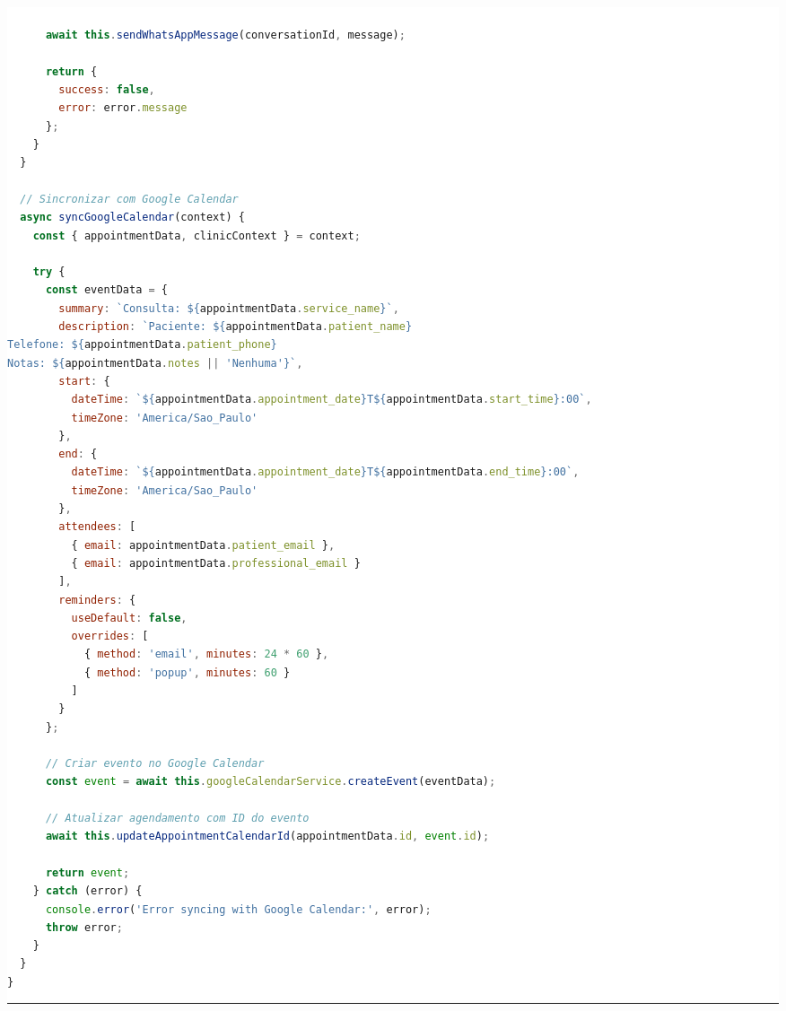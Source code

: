 ```javascript
      
      await this.sendWhatsAppMessage(conversationId, message);
      
      return {
        success: false,
        error: error.message
      };
    }
  }

  // Sincronizar com Google Calendar
  async syncGoogleCalendar(context) {
    const { appointmentData, clinicContext } = context;
    
    try {
      const eventData = {
        summary: `Consulta: ${appointmentData.service_name}`,
        description: `Paciente: ${appointmentData.patient_name}
Telefone: ${appointmentData.patient_phone}
Notas: ${appointmentData.notes || 'Nenhuma'}`,
        start: {
          dateTime: `${appointmentData.appointment_date}T${appointmentData.start_time}:00`,
          timeZone: 'America/Sao_Paulo'
        },
        end: {
          dateTime: `${appointmentData.appointment_date}T${appointmentData.end_time}:00`,
          timeZone: 'America/Sao_Paulo'
        },
        attendees: [
          { email: appointmentData.patient_email },
          { email: appointmentData.professional_email }
        ],
        reminders: {
          useDefault: false,
          overrides: [
            { method: 'email', minutes: 24 * 60 },
            { method: 'popup', minutes: 60 }
          ]
        }
      };
      
      // Criar evento no Google Calendar
      const event = await this.googleCalendarService.createEvent(eventData);
      
      // Atualizar agendamento com ID do evento
      await this.updateAppointmentCalendarId(appointmentData.id, event.id);
      
      return event;
    } catch (error) {
      console.error('Error syncing with Google Calendar:', error);
      throw error;
    }
  }
}
```

---